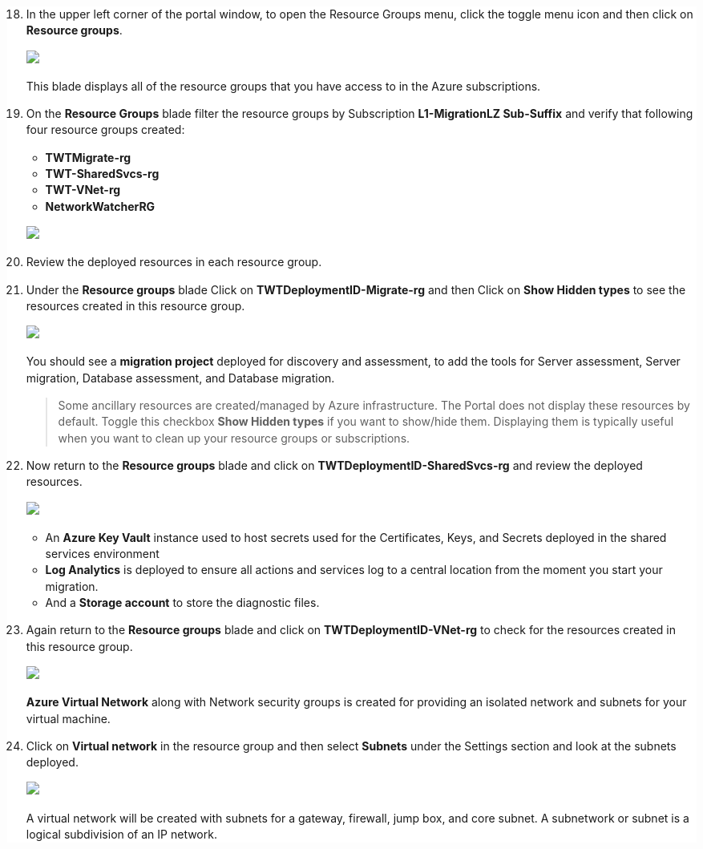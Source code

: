 18. In the upper left corner of the portal window, to open the Resource Groups menu, click the toggle menu icon and then click on **Resource groups**.
    
    ![](images/ex1-resourcegroups.png)
    
    This blade displays all of the resource groups that you have access to in the Azure subscriptions.

19. On the **Resource Groups** blade filter the resource groups by Subscription **L1-MigrationLZ Sub-Suffix** and verify that following four resource groups created:
     -  **TWT<inject key="DeploymentID" enableCopy="false"/>Migrate-rg**
     -  **TWT<inject key="DeploymentID" enableCopy="false"/>-SharedSvcs-rg**
     -  **TWT<inject key="DeploymentID" enableCopy="false"/>-VNet-rg**
     -  **NetworkWatcherRG**

    ![](images/ex1-resourcegroupsnames1.png)
    
20. Review the deployed resources in each resource group.

21. Under the **Resource groups** blade Click on **TWTDeploymentID-Migrate-rg** and then Click on **Show Hidden types** to see the resources created in this resource group.

    ![](images/ex1-15-migraterg1.png)
   
    You should see a **migration project** deployed for discovery and assessment, to add the tools for Server assessment, Server migration, Database assessment, and Database migration.
   
    >Some ancillary resources are created/managed by Azure infrastructure. The Portal does not display these resources by default. Toggle this checkbox **Show Hidden types** if you want to show/hide them. Displaying them is typically useful when you want to clean up your resource groups or subscriptions.
    
22. Now return to the **Resource groups** blade and click on **TWTDeploymentID-SharedSvcs-rg** and review the deployed resources.
    
    ![](images/ex1-14-svsrg1.png)
  
    - An **Azure Key Vault** instance used to host secrets used for the Certificates, Keys, and Secrets deployed in the shared services environment
    - **Log Analytics** is deployed to ensure all actions and services log to a central location from the moment you start your migration.
    - And a **Storage account** to store the diagnostic files.
   
23. Again return to the **Resource groups** blade and click on **TWTDeploymentID-VNet-rg** to check for the resources created in this resource group.
    
    ![](images/ex1-13-vnetrgroup1.png)
     
    **Azure Virtual Network** along with Network security groups is created for providing an isolated network and subnets for your virtual machine.
 
24. Click on **Virtual network** in the resource group and then select **Subnets** under the Settings section and look at the subnets deployed.
   
     ![](images/ex1-task1-subnets.png)
     
     A virtual network will be created with subnets for a gateway, firewall, jump box, and core subnet. A subnetwork or subnet is a logical subdivision of an IP network.
     